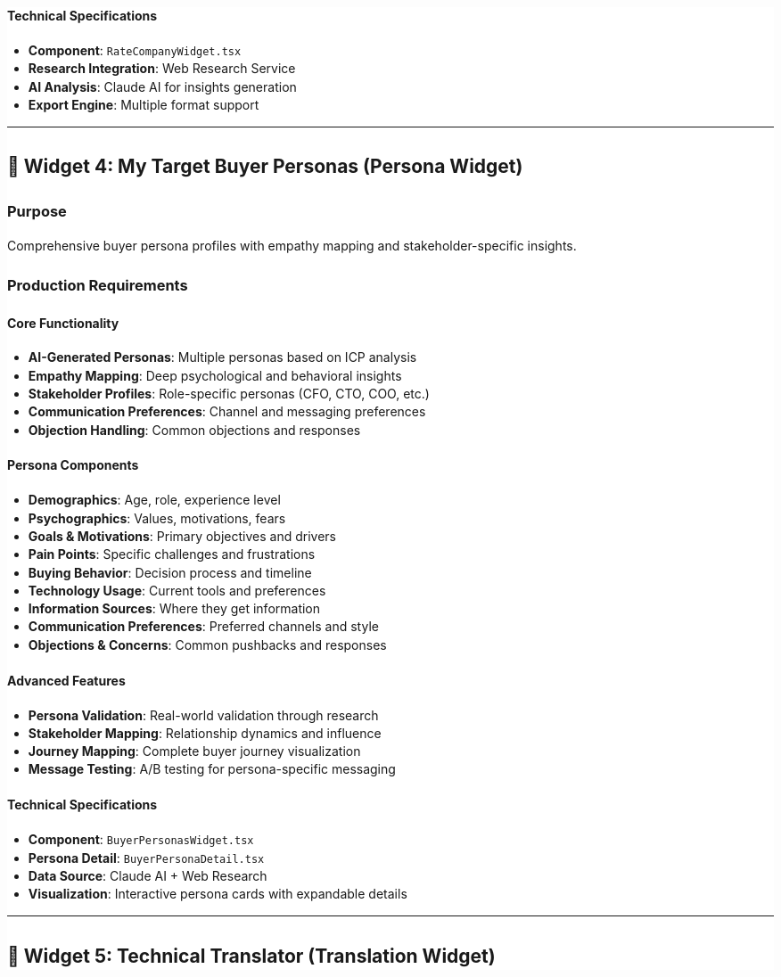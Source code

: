 #### **Technical Specifications**
- **Component**: `RateCompanyWidget.tsx`
- **Research Integration**: Web Research Service
- **AI Analysis**: Claude AI for insights generation
- **Export Engine**: Multiple format support

---

## 🎯 **Widget 4: My Target Buyer Personas (Persona Widget)**

### **Purpose**
Comprehensive buyer persona profiles with empathy mapping and stakeholder-specific insights.

### **Production Requirements**

#### **Core Functionality**
- **AI-Generated Personas**: Multiple personas based on ICP analysis
- **Empathy Mapping**: Deep psychological and behavioral insights
- **Stakeholder Profiles**: Role-specific personas (CFO, CTO, COO, etc.)
- **Communication Preferences**: Channel and messaging preferences
- **Objection Handling**: Common objections and responses

#### **Persona Components**
- **Demographics**: Age, role, experience level
- **Psychographics**: Values, motivations, fears
- **Goals & Motivations**: Primary objectives and drivers
- **Pain Points**: Specific challenges and frustrations
- **Buying Behavior**: Decision process and timeline
- **Technology Usage**: Current tools and preferences
- **Information Sources**: Where they get information
- **Communication Preferences**: Preferred channels and style
- **Objections & Concerns**: Common pushbacks and responses

#### **Advanced Features**
- **Persona Validation**: Real-world validation through research
- **Stakeholder Mapping**: Relationship dynamics and influence
- **Journey Mapping**: Complete buyer journey visualization
- **Message Testing**: A/B testing for persona-specific messaging

#### **Technical Specifications**
- **Component**: `BuyerPersonasWidget.tsx`
- **Persona Detail**: `BuyerPersonaDetail.tsx`
- **Data Source**: Claude AI + Web Research
- **Visualization**: Interactive persona cards with expandable details

---

## 🎯 **Widget 5: Technical Translator (Translation Widget)**
